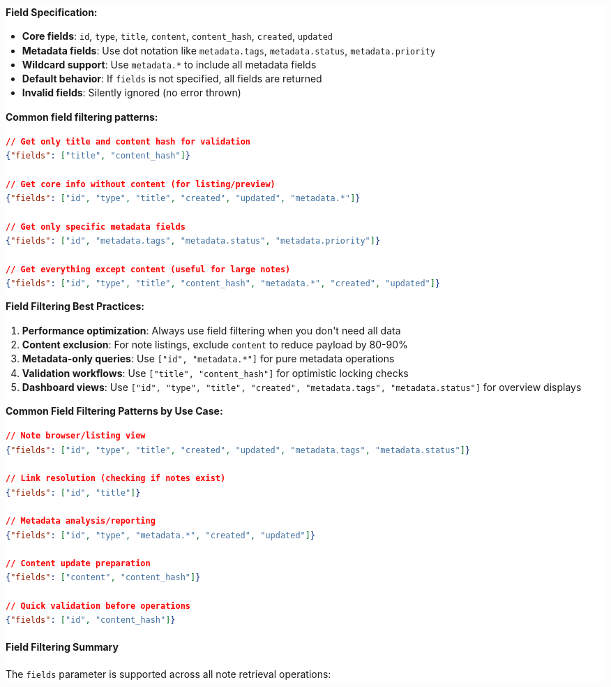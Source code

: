 **Field Specification:**
- **Core fields**: `id`, `type`, `title`, `content`, `content_hash`, `created`, `updated`
- **Metadata fields**: Use dot notation like `metadata.tags`, `metadata.status`, `metadata.priority`
- **Wildcard support**: Use `metadata.*` to include all metadata fields
- **Default behavior**: If `fields` is not specified, all fields are returned
- **Invalid fields**: Silently ignored (no error thrown)

**Common field filtering patterns:**
```json
// Get only title and content hash for validation
{"fields": ["title", "content_hash"]}

// Get core info without content (for listing/preview)
{"fields": ["id", "type", "title", "created", "updated", "metadata.*"]}

// Get only specific metadata fields
{"fields": ["id", "metadata.tags", "metadata.status", "metadata.priority"]}

// Get everything except content (useful for large notes)
{"fields": ["id", "type", "title", "content_hash", "metadata.*", "created", "updated"]}
```

**Field Filtering Best Practices:**

1. **Performance optimization**: Always use field filtering when you don't need all data
2. **Content exclusion**: For note listings, exclude `content` to reduce payload by 80-90%
3. **Metadata-only queries**: Use `["id", "metadata.*"]` for pure metadata operations
4. **Validation workflows**: Use `["title", "content_hash"]` for optimistic locking checks
5. **Dashboard views**: Use `["id", "type", "title", "created", "metadata.tags", "metadata.status"]` for overview displays

**Common Field Filtering Patterns by Use Case:**

```json
// Note browser/listing view
{"fields": ["id", "type", "title", "created", "updated", "metadata.tags", "metadata.status"]}

// Link resolution (checking if notes exist)
{"fields": ["id", "title"]}

// Metadata analysis/reporting
{"fields": ["id", "type", "metadata.*", "created", "updated"]}

// Content update preparation
{"fields": ["content", "content_hash"]}

// Quick validation before operations
{"fields": ["id", "content_hash"]}
```

#### Field Filtering Summary

The `fields` parameter is supported across all note retrieval operations:
